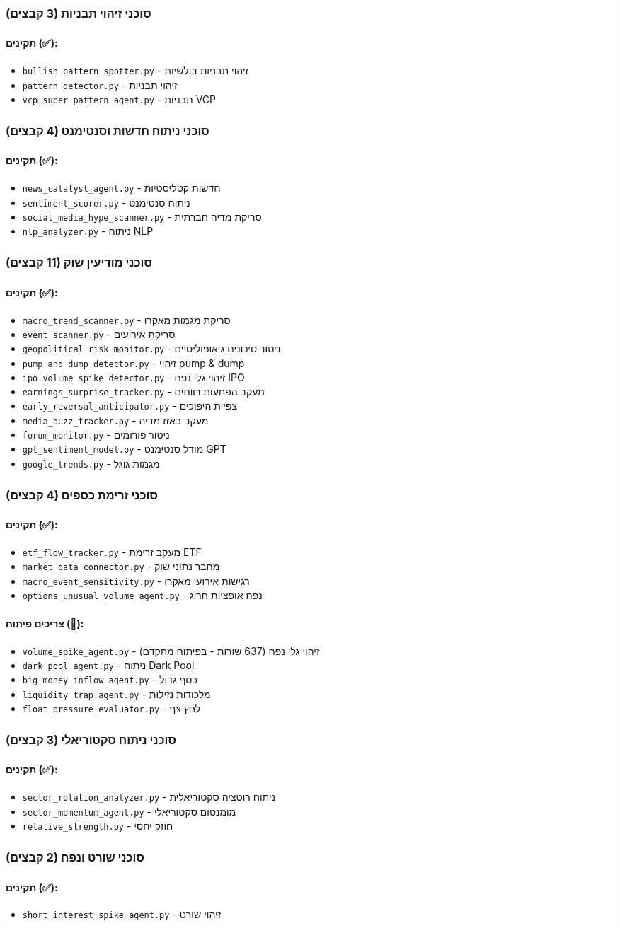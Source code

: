 ### **סוכני זיהוי תבניות** (3 קבצים)
#### **תקינים (✅)**:
- `bullish_pattern_spotter.py` - זיהוי תבניות בולשיות
- `pattern_detector.py` - זיהוי תבניות
- `vcp_super_pattern_agent.py` - תבניות VCP

### **סוכני ניתוח חדשות וסנטימנט** (4 קבצים)
#### **תקינים (✅)**:
- `news_catalyst_agent.py` - חדשות קטליסטיות
- `sentiment_scorer.py` - ניתוח סנטימנט
- `social_media_hype_scanner.py` - סריקת מדיה חברתית
- `nlp_analyzer.py` - ניתוח NLP

### **סוכני מודיעין שוק** (11 קבצים)
#### **תקינים (✅)**:
- `macro_trend_scanner.py` - סריקת מגמות מאקרו
- `event_scanner.py` - סריקת אירועים
- `geopolitical_risk_monitor.py` - ניטור סיכונים גיאופוליטיים
- `pump_and_dump_detector.py` - זיהוי pump & dump
- `ipo_volume_spike_detector.py` - זיהוי גלי נפח IPO
- `earnings_surprise_tracker.py` - מעקב הפתעות רווחים
- `early_reversal_anticipator.py` - צפיית היפוכים
- `media_buzz_tracker.py` - מעקב באזז מדיה
- `forum_monitor.py` - ניטור פורומים
- `gpt_sentiment_model.py` - מודל סנטימנט GPT
- `google_trends.py` - מגמות גוגל

### **סוכני זרימת כספים** (4 קבצים)
#### **תקינים (✅)**:
- `etf_flow_tracker.py` - מעקב זרימת ETF
- `market_data_connector.py` - מחבר נתוני שוק
- `macro_event_sensitivity.py` - רגישות אירועי מאקרו
- `options_unusual_volume_agent.py` - נפח אופציות חריג

#### **צריכים פיתוח (🔄)**:
- `volume_spike_agent.py` - זיהוי גלי נפח (637 שורות - בפיתוח מתקדם)
- `dark_pool_agent.py` - ניתוח Dark Pool
- `big_money_inflow_agent.py` - כסף גדול
- `liquidity_trap_agent.py` - מלכודות נזילות
- `float_pressure_evaluator.py` - לחץ צף

### **סוכני ניתוח סקטוריאלי** (3 קבצים)
#### **תקינים (✅)**:
- `sector_rotation_analyzer.py` - ניתוח רוטציה סקטוריאלית
- `sector_momentum_agent.py` - מומנטום סקטוריאלי
- `relative_strength.py` - חוזק יחסי

### **סוכני שורט ונפח** (2 קבצים)
#### **תקינים (✅)**:
- `short_interest_spike_agent.py` - זיהוי שורט
